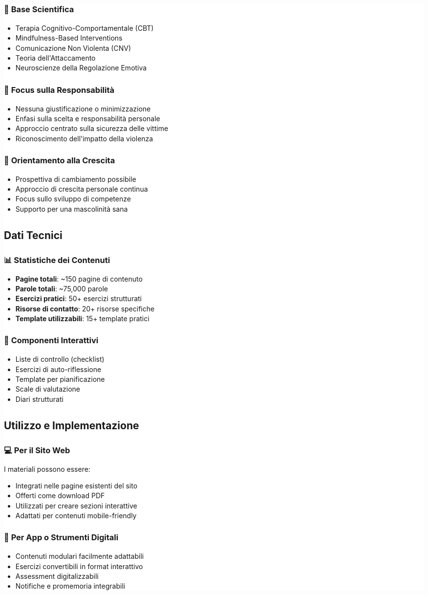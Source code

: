 ### 🧠 **Base Scientifica**
- Terapia Cognitivo-Comportamentale (CBT)
- Mindfulness-Based Interventions
- Comunicazione Non Violenta (CNV)
- Teoria dell'Attaccamento
- Neuroscienze della Regolazione Emotiva

### 🎯 **Focus sulla Responsabilità**
- Nessuna giustificazione o minimizzazione
- Enfasi sulla scelta e responsabilità personale
- Approccio centrato sulla sicurezza delle vittime
- Riconoscimento dell'impatto della violenza

### 🌱 **Orientamento alla Crescita**
- Prospettiva di cambiamento possibile
- Approccio di crescita personale continua
- Focus sullo sviluppo di competenze
- Supporto per una mascolinità sana

## Dati Tecnici

### 📊 **Statistiche dei Contenuti**
- **Pagine totali**: ~150 pagine di contenuto
- **Parole totali**: ~75,000 parole
- **Esercizi pratici**: 50+ esercizi strutturati
- **Risorse di contatto**: 20+ risorse specifiche
- **Template utilizzabili**: 15+ template pratici

### 📝 **Componenti Interattivi**
- Liste di controllo (checklist)
- Esercizi di auto-riflessione
- Template per pianificazione
- Scale di valutazione
- Diari strutturati

## Utilizzo e Implementazione

### 💻 **Per il Sito Web**
I materiali possono essere:
- Integrati nelle pagine esistenti del sito
- Offerti come download PDF
- Utilizzati per creare sezioni interattive
- Adattati per contenuti mobile-friendly

### 📱 **Per App o Strumenti Digitali**
- Contenuti modulari facilmente adattabili
- Esercizi convertibili in format interattivo
- Assessment digitalizzabili
- Notifiche e promemoria integrabili
